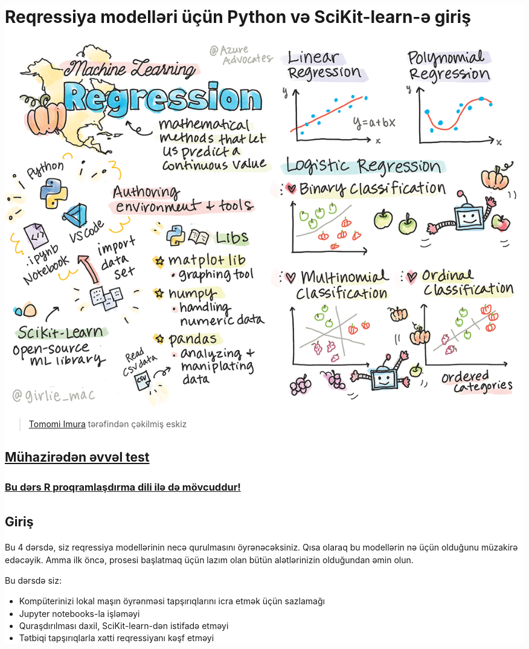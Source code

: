 # Reqressiya modelləri üçün Python və SciKit-learn-ə giriş

![Reqressiyaların eskizlərlə xülasəsi](../../../sketchnotes/ml-regression.png)

> [Tomomi Imura](https://www.twitter.com/girlie_mac) tərəfindən çəkilmiş eskiz

## [Mühazirədən əvvəl test](https://gray-sand-07a10f403.1.azurestaticapps.net/quiz/9/)

### [Bu dərs R proqramlaşdırma dili ilə də mövcuddur!](../solution/R/lesson_1-R.ipynb)

## Giriş

Bu 4 dərsdə, siz reqressiya modellərinin necə qurulmasını öyrənəcəksiniz. Qısa olaraq bu modellərin nə üçün olduğunu müzakirə edəcəyik. Amma ilk öncə, prosesi başlatmaq üçün lazım olan bütün alətlərinizin olduğundan əmin olun.

Bu dərsdə siz:
- Kompüterinizi lokal maşın öyrənməsi tapşırıqlarını icra etmək üçün sazlamağı
- Jupyter notebooks-la işləməyi
- Quraşdırılması daxil, SciKit-learn-dən istifadə etməyi
- Tətbiqi tapşırıqlarla xətti reqressiyanı kəşf etməyi 
